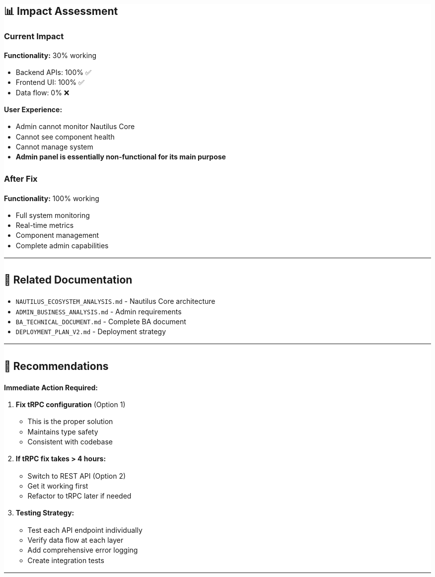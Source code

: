 
## 📊 Impact Assessment

### Current Impact

**Functionality:** 30% working
- Backend APIs: 100% ✅
- Frontend UI: 100% ✅
- Data flow: 0% ❌

**User Experience:**
- Admin cannot monitor Nautilus Core
- Cannot see component health
- Cannot manage system
- **Admin panel is essentially non-functional for its main purpose**

### After Fix

**Functionality:** 100% working
- Full system monitoring
- Real-time metrics
- Component management
- Complete admin capabilities

---

## 🔗 Related Documentation

- `NAUTILUS_ECOSYSTEM_ANALYSIS.md` - Nautilus Core architecture
- `ADMIN_BUSINESS_ANALYSIS.md` - Admin requirements
- `BA_TECHNICAL_DOCUMENT.md` - Complete BA document
- `DEPLOYMENT_PLAN_V2.md` - Deployment strategy

---

## 👤 Recommendations

**Immediate Action Required:**

1. **Fix tRPC configuration** (Option 1)
   - This is the proper solution
   - Maintains type safety
   - Consistent with codebase

2. **If tRPC fix takes > 4 hours:**
   - Switch to REST API (Option 2)
   - Get it working first
   - Refactor to tRPC later if needed

3. **Testing Strategy:**
   - Test each API endpoint individually
   - Verify data flow at each layer
   - Add comprehensive error logging
   - Create integration tests

---
